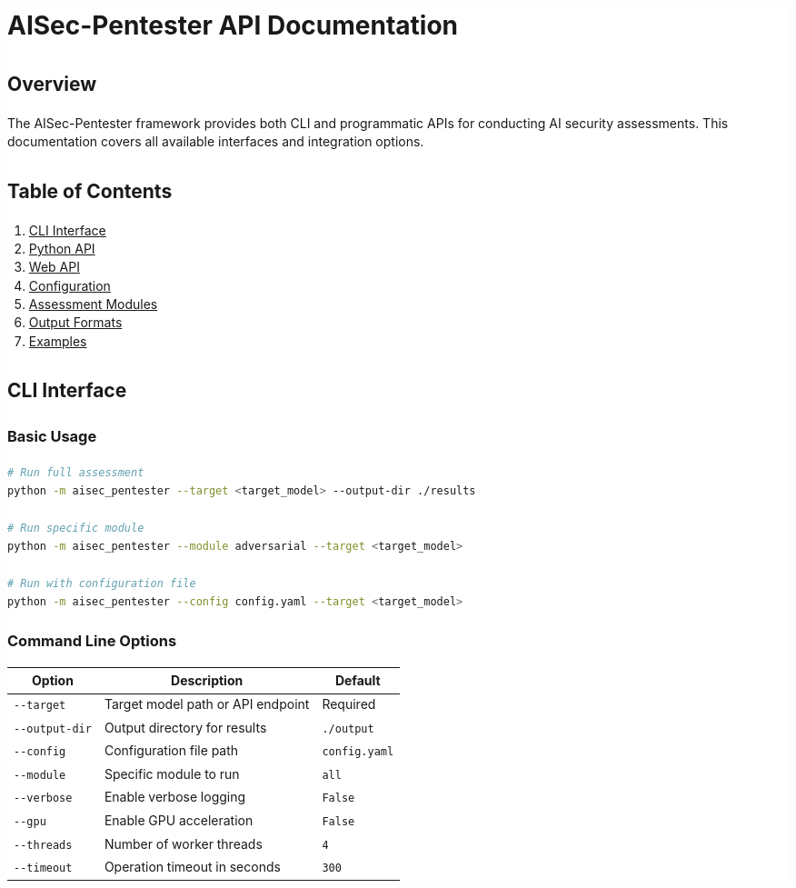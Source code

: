 # AISec-Pentester API Documentation

## Overview

The AISec-Pentester framework provides both CLI and programmatic APIs for conducting AI security assessments. This documentation covers all available interfaces and integration options.

## Table of Contents

1. [CLI Interface](#cli-interface)
2. [Python API](#python-api)
3. [Web API](#web-api)
4. [Configuration](#configuration)
5. [Assessment Modules](#assessment-modules)
6. [Output Formats](#output-formats)
7. [Examples](#examples)

## CLI Interface

### Basic Usage

```bash
# Run full assessment
python -m aisec_pentester --target <target_model> --output-dir ./results

# Run specific module
python -m aisec_pentester --module adversarial --target <target_model>

# Run with configuration file
python -m aisec_pentester --config config.yaml --target <target_model>
```

### Command Line Options

| Option | Description | Default |
|--------|-------------|---------|
| `--target` | Target model path or API endpoint | Required |
| `--output-dir` | Output directory for results | `./output` |
| `--config` | Configuration file path | `config.yaml` |
| `--module` | Specific module to run | `all` |
| `--verbose` | Enable verbose logging | `False` |
| `--gpu` | Enable GPU acceleration | `False` |
| `--threads` | Number of worker threads | `4` |
| `--timeout` | Operation timeout in seconds | `300` |
